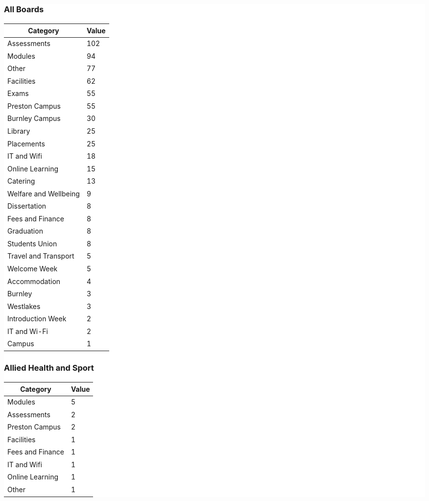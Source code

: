 ### All Boards
| Category                   | Value |
|----------------------------|-------|
| Assessments                | 102   |
| Modules                    | 94    |
| Other                      | 77    |
| Facilities                 | 62    |
| Exams                      | 55    |
| Preston Campus             | 55    |
| Burnley Campus             | 30    |
| Library                    | 25    |
| Placements                 | 25    |
| IT and Wifi                | 18    |
| Online Learning            | 15    |
| Catering                   | 13    |
| Welfare and Wellbeing      | 9     |
| Dissertation               | 8     |
| Fees and Finance           | 8     |
| Graduation                 | 8     |
| Students Union             | 8     |
| Travel and Transport       | 5     |
| Welcome Week               | 5     |
| Accommodation              | 4     |
| Burnley                    | 3     |
| Westlakes                  | 3     |
| Introduction Week          | 2     |
| IT and Wi-Fi               | 2     |
| Campus                     | 1     |

### Allied Health and Sport
| Category                   | Value |
|----------------------------|-------|
| Modules                    | 5     |
| Assessments                | 2     |
| Preston Campus             | 2     |
| Facilities                 | 1     |
| Fees and Finance           | 1     |
| IT and Wifi                | 1     |
| Online Learning            | 1     |
| Other                      | 1     |